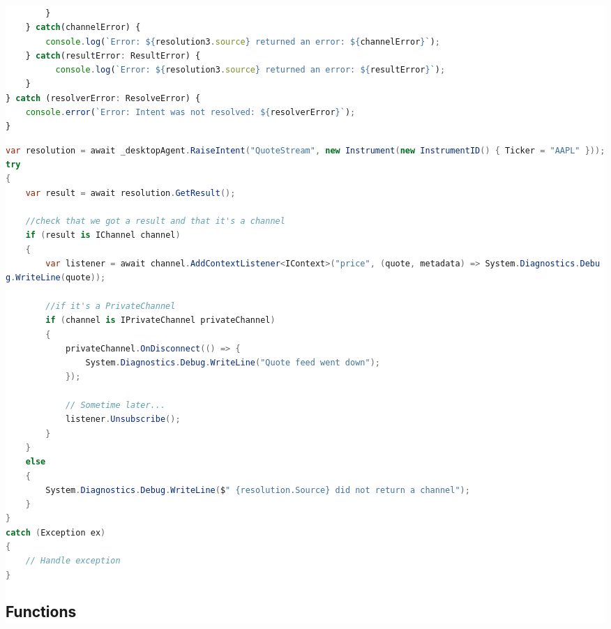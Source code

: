 ```ts
        }
    } catch(channelError) {
        console.log(`Error: ${resolution3.source} returned an error: ${channelError}`);
    } catch(resultError: ResultError) {
          console.log(`Error: ${resolution3.source} returned an error: ${resultError}`);
    }
} catch (resolverError: ResolveError) {
    console.error(`Error: Intent was not resolved: ${resolverError}`);
}
```

</TabItem>
<TabItem value="dotnet" label=".NET">

```csharp
var resolution = await _desktopAgent.RaiseIntent("QuoteStream", new Instrument(new InstrumentID() { Ticker = "AAPL" }));
try
{
    var result = await resolution.GetResult();

    //check that we got a result and that it's a channel
    if (result is IChannel channel)
    {
        var listener = await channel.AddContextListener<IContext>("price", (quote, metadata) => System.Diagnostics.Debug.WriteLine(quote));

        //if it's a PrivateChannel
        if (channel is IPrivateChannel privateChannel)
        {
            privateChannel.OnDisconnect(() => {
                System.Diagnostics.Debug.WriteLine("Quote feed went down");
            });

            // Sometime later...
            listener.Unsubscribe();
        }
    }
    else
    {
        System.Diagnostics.Debug.WriteLine($" {resolution.Source} did not return a channel");
    }
}
catch (Exception ex)
{
    // Handle exception
}
```

</TabItem>
</Tabs>

## Functions
